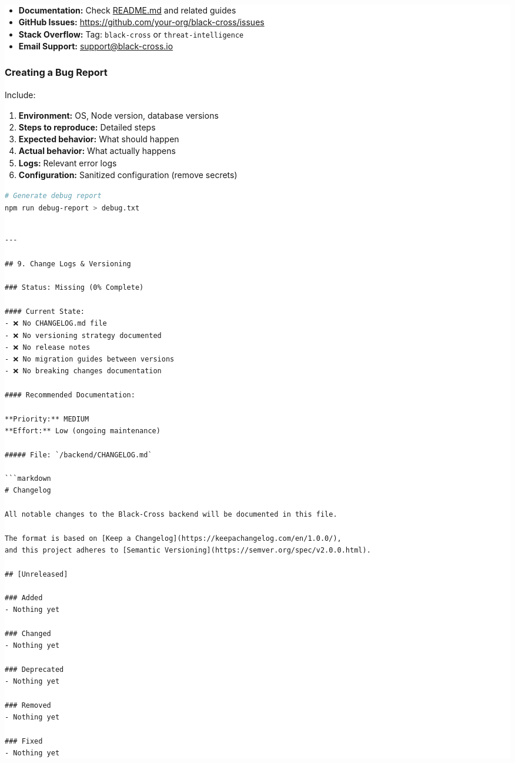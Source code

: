 - **Documentation:** Check [README.md](./README.md) and related guides
- **GitHub Issues:** https://github.com/your-org/black-cross/issues
- **Stack Overflow:** Tag: `black-cross` or `threat-intelligence`
- **Email Support:** support@black-cross.io

### Creating a Bug Report

Include:
1. **Environment:** OS, Node version, database versions
2. **Steps to reproduce:** Detailed steps
3. **Expected behavior:** What should happen
4. **Actual behavior:** What actually happens
5. **Logs:** Relevant error logs
6. **Configuration:** Sanitized configuration (remove secrets)

```bash
# Generate debug report
npm run debug-report > debug.txt
```
```

---

## 9. Change Logs & Versioning

### Status: Missing (0% Complete)

#### Current State:
- ❌ No CHANGELOG.md file
- ❌ No versioning strategy documented
- ❌ No release notes
- ❌ No migration guides between versions
- ❌ No breaking changes documentation

#### Recommended Documentation:

**Priority:** MEDIUM
**Effort:** Low (ongoing maintenance)

##### File: `/backend/CHANGELOG.md`

```markdown
# Changelog

All notable changes to the Black-Cross backend will be documented in this file.

The format is based on [Keep a Changelog](https://keepachangelog.com/en/1.0.0/),
and this project adheres to [Semantic Versioning](https://semver.org/spec/v2.0.0.html).

## [Unreleased]

### Added
- Nothing yet

### Changed
- Nothing yet

### Deprecated
- Nothing yet

### Removed
- Nothing yet

### Fixed
- Nothing yet
```

[Unreleased]: https://github.com/your-org/black-cross/compare/v1.0.0...HEAD
[1.0.0]: https://github.com/your-org/black-cross/releases/tag/v1.0.0